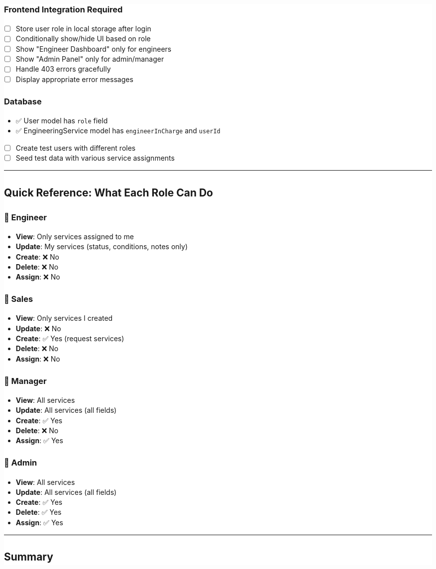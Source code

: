 ### Frontend Integration Required
- [ ] Store user role in local storage after login
- [ ] Conditionally show/hide UI based on role
- [ ] Show "Engineer Dashboard" only for engineers
- [ ] Show "Admin Panel" only for admin/manager
- [ ] Handle 403 errors gracefully
- [ ] Display appropriate error messages

### Database
- ✅ User model has `role` field
- ✅ EngineeringService model has `engineerInCharge` and `userId`
- [ ] Create test users with different roles
- [ ] Seed test data with various service assignments

---

## Quick Reference: What Each Role Can Do

### 👤 Engineer
- **View**: Only services assigned to me
- **Update**: My services (status, conditions, notes only)
- **Create**: ❌ No
- **Delete**: ❌ No
- **Assign**: ❌ No

### 👤 Sales
- **View**: Only services I created
- **Update**: ❌ No
- **Create**: ✅ Yes (request services)
- **Delete**: ❌ No
- **Assign**: ❌ No

### 👤 Manager
- **View**: All services
- **Update**: All services (all fields)
- **Create**: ✅ Yes
- **Delete**: ❌ No
- **Assign**: ✅ Yes

### 👤 Admin
- **View**: All services
- **Update**: All services (all fields)
- **Create**: ✅ Yes
- **Delete**: ✅ Yes
- **Assign**: ✅ Yes

---

## Summary
